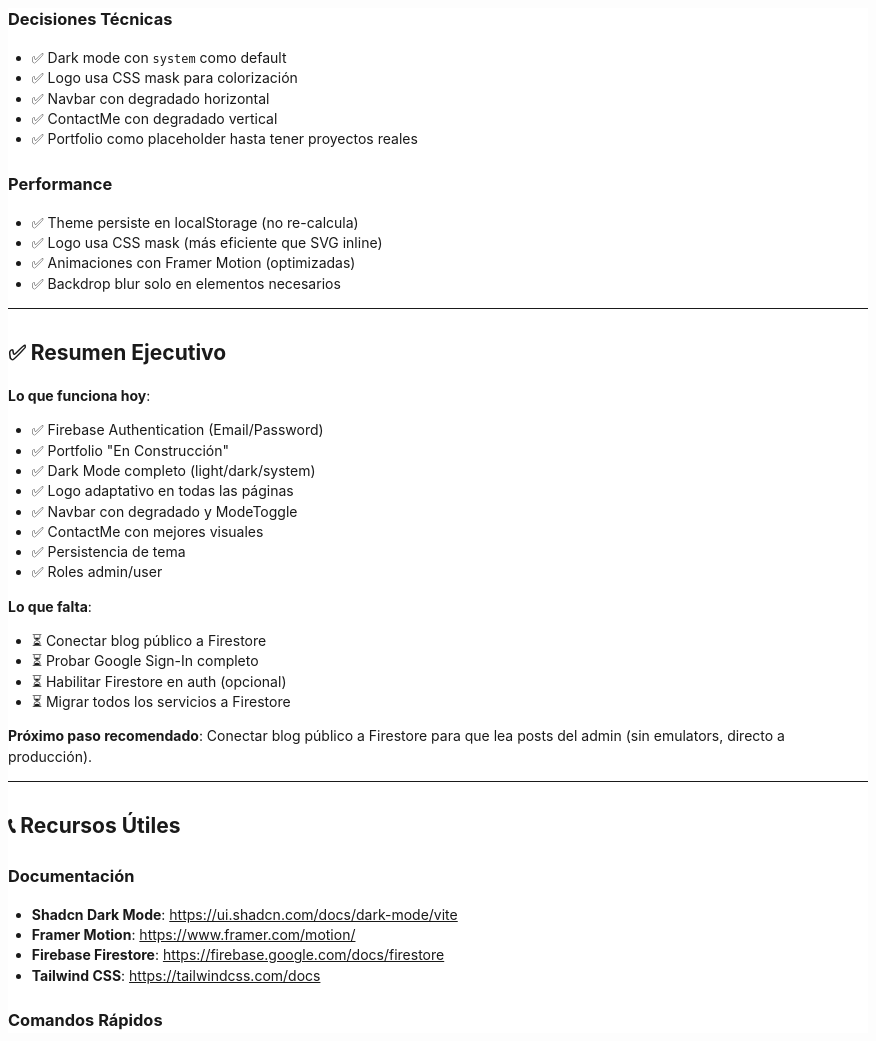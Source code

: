### **Decisiones Técnicas**

- ✅ Dark mode con `system` como default
- ✅ Logo usa CSS mask para colorización
- ✅ Navbar con degradado horizontal
- ✅ ContactMe con degradado vertical
- ✅ Portfolio como placeholder hasta tener proyectos reales

### **Performance**

- ✅ Theme persiste en localStorage (no re-calcula)
- ✅ Logo usa CSS mask (más eficiente que SVG inline)
- ✅ Animaciones con Framer Motion (optimizadas)
- ✅ Backdrop blur solo en elementos necesarios

---

## ✅ Resumen Ejecutivo

**Lo que funciona hoy**:
- ✅ Firebase Authentication (Email/Password)
- ✅ Portfolio "En Construcción"
- ✅ Dark Mode completo (light/dark/system)
- ✅ Logo adaptativo en todas las páginas
- ✅ Navbar con degradado y ModeToggle
- ✅ ContactMe con mejores visuales
- ✅ Persistencia de tema
- ✅ Roles admin/user

**Lo que falta**:
- ⏳ Conectar blog público a Firestore
- ⏳ Probar Google Sign-In completo
- ⏳ Habilitar Firestore en auth (opcional)
- ⏳ Migrar todos los servicios a Firestore

**Próximo paso recomendado**:
Conectar blog público a Firestore para que lea posts del admin (sin emulators, directo a producción).

---

## 📞 Recursos Útiles

### **Documentación**

- **Shadcn Dark Mode**: https://ui.shadcn.com/docs/dark-mode/vite
- **Framer Motion**: https://www.framer.com/motion/
- **Firebase Firestore**: https://firebase.google.com/docs/firestore
- **Tailwind CSS**: https://tailwindcss.com/docs

### **Comandos Rápidos**
